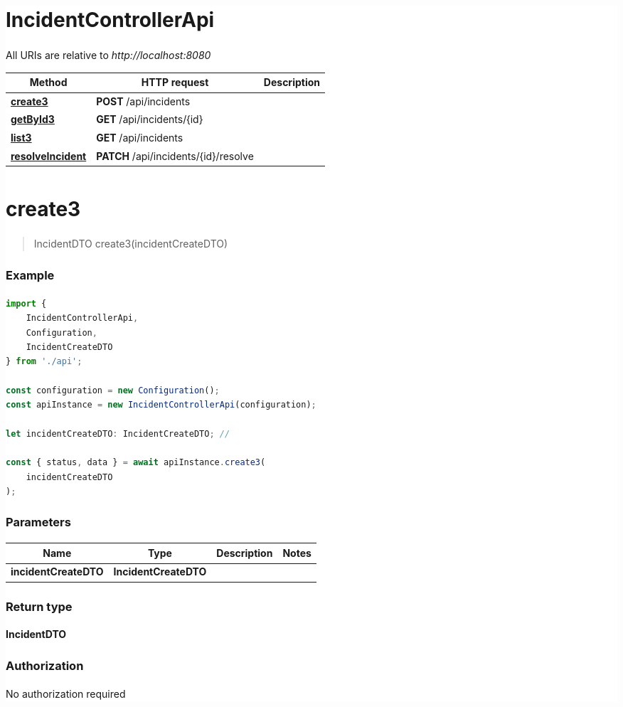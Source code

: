 # IncidentControllerApi

All URIs are relative to *http://localhost:8080*

|Method | HTTP request | Description|
|------------- | ------------- | -------------|
|[**create3**](#create3) | **POST** /api/incidents | |
|[**getById3**](#getbyid3) | **GET** /api/incidents/{id} | |
|[**list3**](#list3) | **GET** /api/incidents | |
|[**resolveIncident**](#resolveincident) | **PATCH** /api/incidents/{id}/resolve | |

# **create3**
> IncidentDTO create3(incidentCreateDTO)


### Example

```typescript
import {
    IncidentControllerApi,
    Configuration,
    IncidentCreateDTO
} from './api';

const configuration = new Configuration();
const apiInstance = new IncidentControllerApi(configuration);

let incidentCreateDTO: IncidentCreateDTO; //

const { status, data } = await apiInstance.create3(
    incidentCreateDTO
);
```

### Parameters

|Name | Type | Description  | Notes|
|------------- | ------------- | ------------- | -------------|
| **incidentCreateDTO** | **IncidentCreateDTO**|  | |


### Return type

**IncidentDTO**

### Authorization

No authorization required
